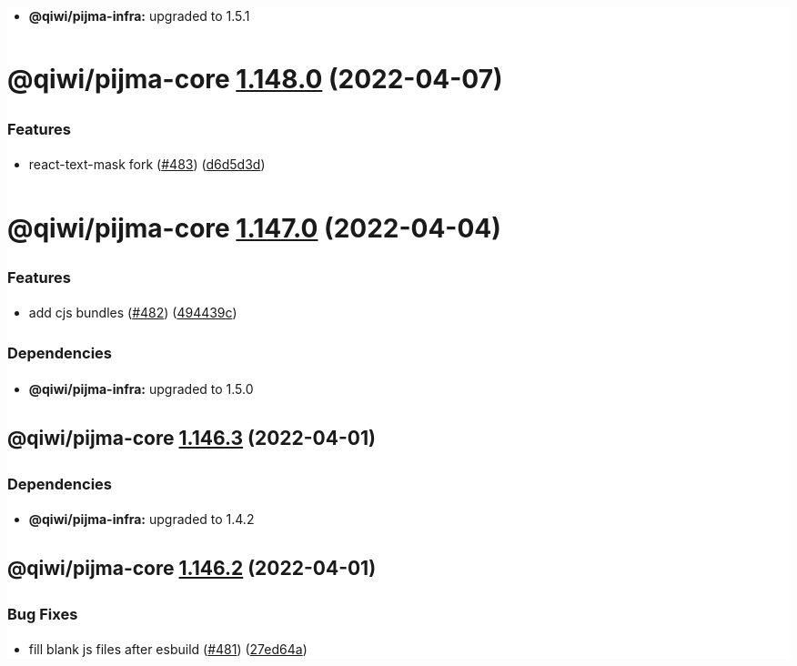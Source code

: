 * **@qiwi/pijma-infra:** upgraded to 1.5.1

# @qiwi/pijma-core [1.148.0](https://github.com/qiwi/pijma/compare/@qiwi/pijma-core@1.147.0...@qiwi/pijma-core@1.148.0) (2022-04-07)


### Features

* react-text-mask fork ([#483](https://github.com/qiwi/pijma/issues/483)) ([d6d5d3d](https://github.com/qiwi/pijma/commit/d6d5d3d430988349bbb6a3d4635bc399a1236071))

# @qiwi/pijma-core [1.147.0](https://github.com/qiwi/pijma/compare/@qiwi/pijma-core@1.146.3...@qiwi/pijma-core@1.147.0) (2022-04-04)


### Features

* add cjs bundles ([#482](https://github.com/qiwi/pijma/issues/482)) ([494439c](https://github.com/qiwi/pijma/commit/494439c09968c27dc4916f30a6762d41d6fc4ed5))





### Dependencies

* **@qiwi/pijma-infra:** upgraded to 1.5.0

## @qiwi/pijma-core [1.146.3](https://github.com/qiwi/pijma/compare/@qiwi/pijma-core@1.146.2...@qiwi/pijma-core@1.146.3) (2022-04-01)





### Dependencies

* **@qiwi/pijma-infra:** upgraded to 1.4.2

## @qiwi/pijma-core [1.146.2](https://github.com/qiwi/pijma/compare/@qiwi/pijma-core@1.146.1...@qiwi/pijma-core@1.146.2) (2022-04-01)


### Bug Fixes

* fill blank js files after esbuild ([#481](https://github.com/qiwi/pijma/issues/481)) ([27ed64a](https://github.com/qiwi/pijma/commit/27ed64ae458c9991d466dc9a479231d65ccb4d60))




